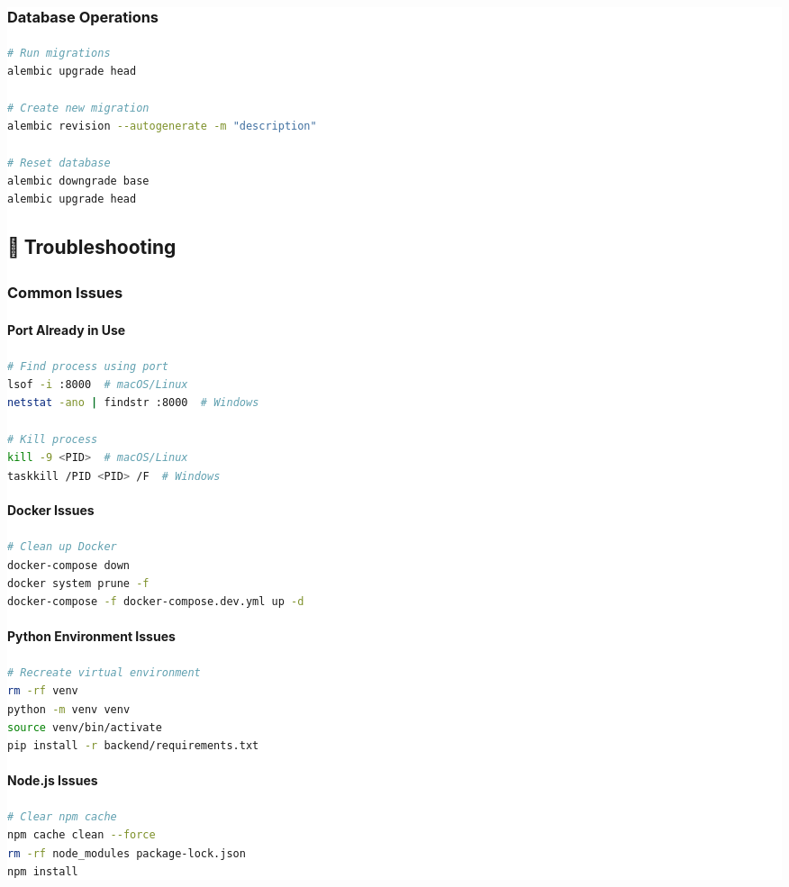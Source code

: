 ### Database Operations
```bash
# Run migrations
alembic upgrade head

# Create new migration
alembic revision --autogenerate -m "description"

# Reset database
alembic downgrade base
alembic upgrade head
```

## 🐛 Troubleshooting

### Common Issues

#### Port Already in Use
```bash
# Find process using port
lsof -i :8000  # macOS/Linux
netstat -ano | findstr :8000  # Windows

# Kill process
kill -9 <PID>  # macOS/Linux
taskkill /PID <PID> /F  # Windows
```

#### Docker Issues
```bash
# Clean up Docker
docker-compose down
docker system prune -f
docker-compose -f docker-compose.dev.yml up -d
```

#### Python Environment Issues
```bash
# Recreate virtual environment
rm -rf venv
python -m venv venv
source venv/bin/activate
pip install -r backend/requirements.txt
```

#### Node.js Issues
```bash
# Clear npm cache
npm cache clean --force
rm -rf node_modules package-lock.json
npm install
```
